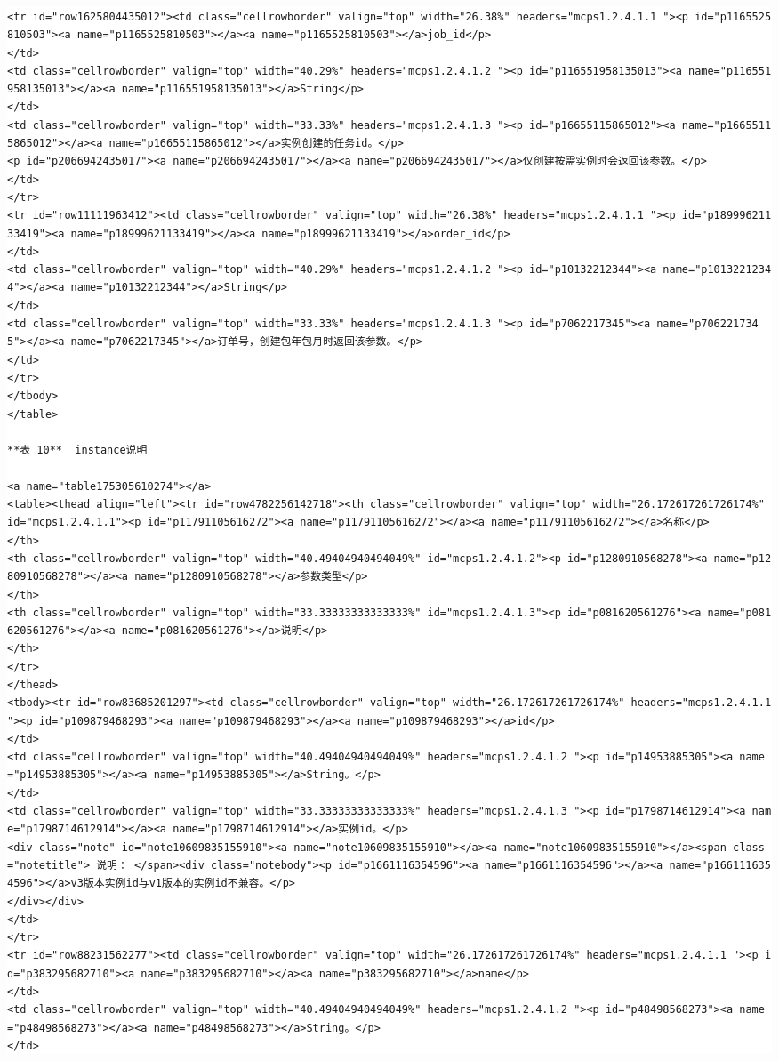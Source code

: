     <tr id="row1625804435012"><td class="cellrowborder" valign="top" width="26.38%" headers="mcps1.2.4.1.1 "><p id="p1165525810503"><a name="p1165525810503"></a><a name="p1165525810503"></a>job_id</p>
    </td>
    <td class="cellrowborder" valign="top" width="40.29%" headers="mcps1.2.4.1.2 "><p id="p116551958135013"><a name="p116551958135013"></a><a name="p116551958135013"></a>String</p>
    </td>
    <td class="cellrowborder" valign="top" width="33.33%" headers="mcps1.2.4.1.3 "><p id="p16655115865012"><a name="p16655115865012"></a><a name="p16655115865012"></a>实例创建的任务id。</p>
    <p id="p2066942435017"><a name="p2066942435017"></a><a name="p2066942435017"></a>仅创建按需实例时会返回该参数。</p>
    </td>
    </tr>
    <tr id="row11111963412"><td class="cellrowborder" valign="top" width="26.38%" headers="mcps1.2.4.1.1 "><p id="p18999621133419"><a name="p18999621133419"></a><a name="p18999621133419"></a>order_id</p>
    </td>
    <td class="cellrowborder" valign="top" width="40.29%" headers="mcps1.2.4.1.2 "><p id="p10132212344"><a name="p10132212344"></a><a name="p10132212344"></a>String</p>
    </td>
    <td class="cellrowborder" valign="top" width="33.33%" headers="mcps1.2.4.1.3 "><p id="p7062217345"><a name="p7062217345"></a><a name="p7062217345"></a>订单号，创建包年包月时返回该参数。</p>
    </td>
    </tr>
    </tbody>
    </table>

    **表 10**  instance说明

    <a name="table175305610274"></a>
    <table><thead align="left"><tr id="row4782256142718"><th class="cellrowborder" valign="top" width="26.172617261726174%" id="mcps1.2.4.1.1"><p id="p11791105616272"><a name="p11791105616272"></a><a name="p11791105616272"></a>名称</p>
    </th>
    <th class="cellrowborder" valign="top" width="40.49404940494049%" id="mcps1.2.4.1.2"><p id="p1280910568278"><a name="p1280910568278"></a><a name="p1280910568278"></a>参数类型</p>
    </th>
    <th class="cellrowborder" valign="top" width="33.33333333333333%" id="mcps1.2.4.1.3"><p id="p081620561276"><a name="p081620561276"></a><a name="p081620561276"></a>说明</p>
    </th>
    </tr>
    </thead>
    <tbody><tr id="row83685201297"><td class="cellrowborder" valign="top" width="26.172617261726174%" headers="mcps1.2.4.1.1 "><p id="p109879468293"><a name="p109879468293"></a><a name="p109879468293"></a>id</p>
    </td>
    <td class="cellrowborder" valign="top" width="40.49404940494049%" headers="mcps1.2.4.1.2 "><p id="p14953885305"><a name="p14953885305"></a><a name="p14953885305"></a>String。</p>
    </td>
    <td class="cellrowborder" valign="top" width="33.33333333333333%" headers="mcps1.2.4.1.3 "><p id="p1798714612914"><a name="p1798714612914"></a><a name="p1798714612914"></a>实例id。</p>
    <div class="note" id="note10609835155910"><a name="note10609835155910"></a><a name="note10609835155910"></a><span class="notetitle"> 说明： </span><div class="notebody"><p id="p1661116354596"><a name="p1661116354596"></a><a name="p1661116354596"></a>v3版本实例id与v1版本的实例id不兼容。</p>
    </div></div>
    </td>
    </tr>
    <tr id="row88231562277"><td class="cellrowborder" valign="top" width="26.172617261726174%" headers="mcps1.2.4.1.1 "><p id="p383295682710"><a name="p383295682710"></a><a name="p383295682710"></a>name</p>
    </td>
    <td class="cellrowborder" valign="top" width="40.49404940494049%" headers="mcps1.2.4.1.2 "><p id="p48498568273"><a name="p48498568273"></a><a name="p48498568273"></a>String。</p>
    </td>